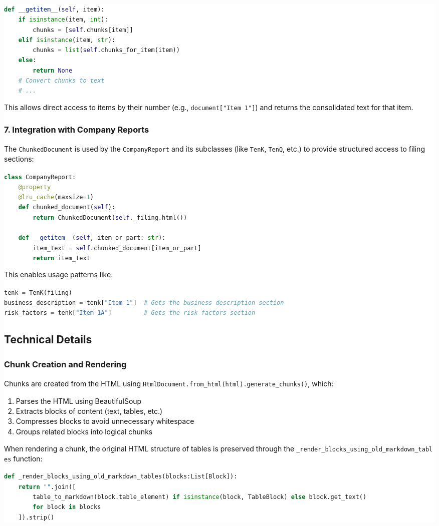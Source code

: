 ```python
def __getitem__(self, item):
    if isinstance(item, int):
        chunks = [self.chunks[item]]
    elif isinstance(item, str):
        chunks = list(self.chunks_for_item(item))
    else:
        return None
    # Convert chunks to text
    # ...
```

This allows direct access to items by their number (e.g., `document["Item 1"]`) and returns the consolidated text for that item.

### 7. Integration with Company Reports

The `ChunkedDocument` is used by the `CompanyReport` and its subclasses (like `TenK`, `TenQ`, etc.) to provide structured access to filing sections:

```python
class CompanyReport:
    @property
    @lru_cache(maxsize=1)
    def chunked_document(self):
        return ChunkedDocument(self._filing.html())
    
    def __getitem__(self, item_or_part: str):
        item_text = self.chunked_document[item_or_part]
        return item_text
```

This enables usage patterns like:

```python
tenk = TenK(filing)
business_description = tenk["Item 1"]  # Gets the business description section
risk_factors = tenk["Item 1A"]         # Gets the risk factors section
```

## Technical Details

### Chunk Creation and Rendering

Chunks are created from the HTML using `HtmlDocument.from_html(html).generate_chunks()`, which:

1. Parses the HTML using BeautifulSoup
2. Extracts blocks of content (text, tables, etc.)
3. Compresses blocks to avoid unnecessary whitespace
4. Groups related blocks into logical chunks

When rendering a chunk, the original HTML structure of tables is preserved through the `_render_blocks_using_old_markdown_tables` function:

```python
def _render_blocks_using_old_markdown_tables(blocks:List[Block]):
    return "".join([
        table_to_markdown(block.table_element) if isinstance(block, TableBlock) else block.get_text()
        for block in blocks
    ]).strip()
```
